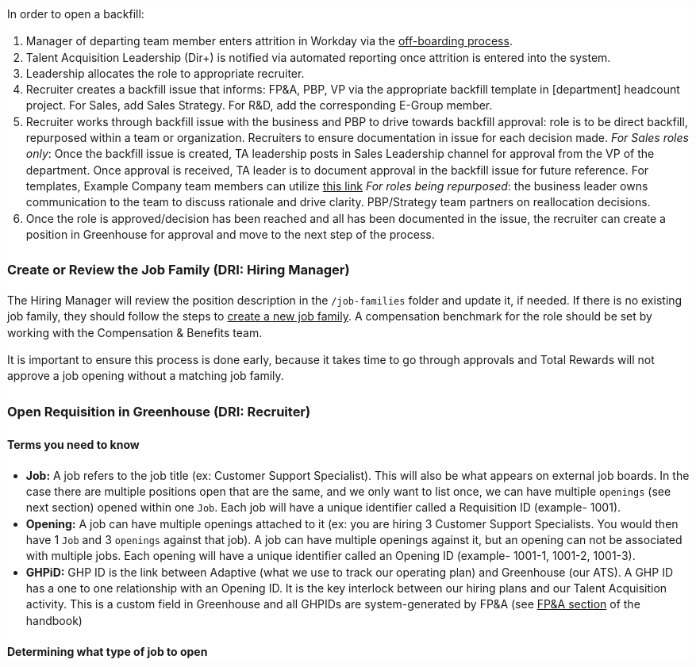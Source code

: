 In order to open a backfill:

1. Manager of departing team member enters attrition in Workday via the [off-boarding process](/handbook/people-group/offboarding).
1. Talent Acquisition Leadership (Dir+) is notified via automated reporting once attrition is entered into the system.
1. Leadership allocates the role to appropriate recruiter.
1. Recruiter creates a backfill issue that informs: FP&A, PBP, VP via the appropriate backfill template in [department] headcount project. For Sales, add Sales Strategy. For R&D, add the corresponding E-Group member.
1. Recruiter works through backfill issue with the business and PBP to drive towards backfill approval: role is to be direct backfill, repurposed within a team or organization. Recruiters to ensure documentation in issue for each decision made.
*For Sales roles only*: Once the backfill issue is created, TA leadership posts in Sales Leadership channel for approval from the VP of the department. Once approval is received, TA leader is to document approval in the backfill issue for future reference. For templates, Example Company team members can utilize [this link](https://docs.google.com/document/d/19LjNhyNhcqmBMHoaGbjPvUfjWQk0wR9w8iowPlgdfkU/edit)
*For roles being repurposed*: the business leader owns communication to the team to discuss rationale and drive clarity. PBP/Strategy team partners on reallocation decisions.
1. Once the role is approved/decision has been reached and all has been documented in the issue, the recruiter can create a position in Greenhouse for approval and move to the next step of the process.

### Create or Review the Job Family (DRI: Hiring Manager)

The Hiring Manager will review the position description in the `/job-families` folder and update it, if needed. If there is no existing job family, they should follow the steps to [create a new job family](/handbook/hiring/job-families#job-families). A compensation benchmark for the role should be set by working with the Compensation & Benefits team.

It is important to ensure this process is done early, because it takes time to go through approvals and Total Rewards will not approve a job opening without a matching job family.

### Open Requisition in Greenhouse (DRI: Recruiter)

#### Terms you need to know

- **Job:** A job refers to the job title (ex: Customer Support Specialist). This will also be what appears on external job boards. In the case there are multiple positions open that are the same, and we only want to list once, we can have multiple `openings` (see next section) opened within one `Job`. Each job will have a unique identifier called a Requisition ID (example- 1001).
- **Opening:** A job can have multiple openings attached to it (ex: you are hiring 3 Customer Support Specialists. You would then have 1 `Job` and 3 `openings` against that job). A job can have multiple openings against it, but an opening can not be associated with multiple jobs. Each opening will have a unique identifier called an Opening ID (example- 1001-1, 1001-2, 1001-3).
- **GHPiD:** GHP ID is the link between Adaptive (what we use to track our operating plan) and Greenhouse (our ATS). A GHP ID has a one to one relationship with an Opening ID. It is the key interlock between our hiring plans and our Talent Acquisition activity. This is a custom field in Greenhouse and all GHPIDs are system-generated by FP&A (see [FP&A section](/handbook/finance/financial-planning-and-analysis/#creating-ghpid) of the handbook)

#### Determining what type of job to open
